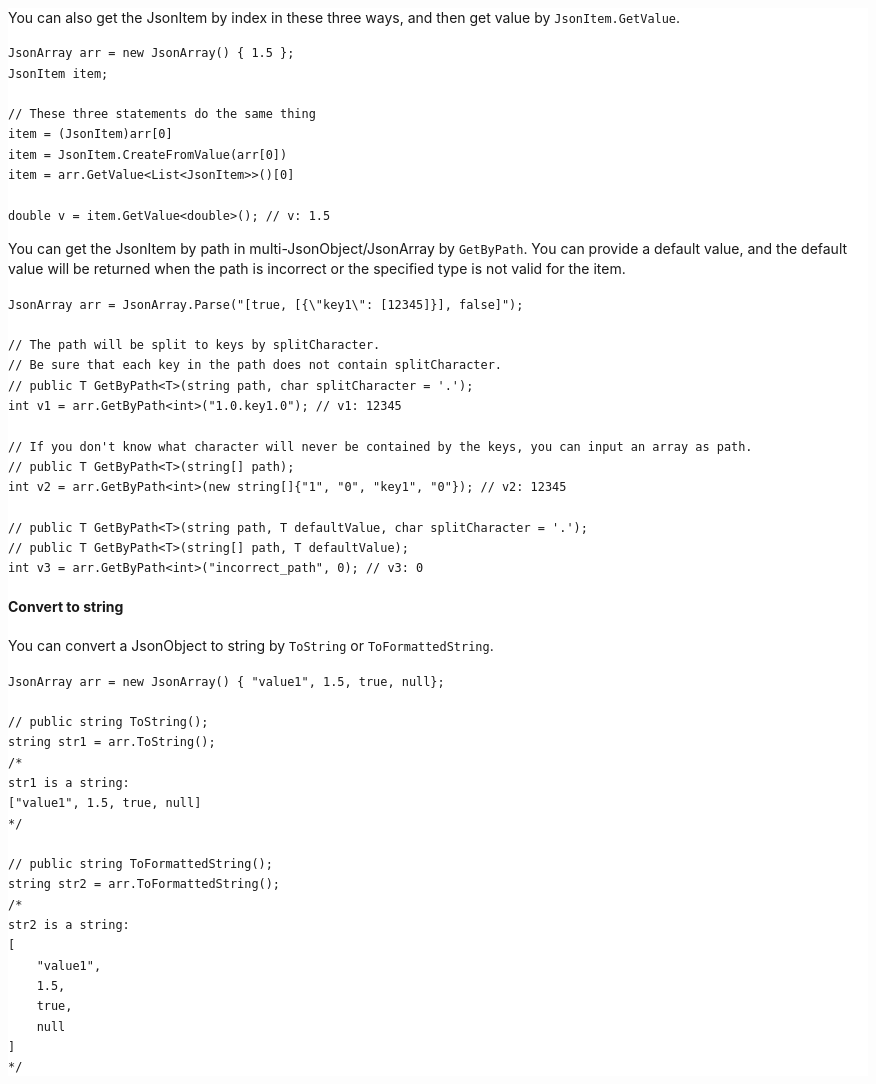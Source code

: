 You can also get the JsonItem by index in these three ways, and then get value by `JsonItem.GetValue`.
```
JsonArray arr = new JsonArray() { 1.5 };
JsonItem item;

// These three statements do the same thing
item = (JsonItem)arr[0]
item = JsonItem.CreateFromValue(arr[0])
item = arr.GetValue<List<JsonItem>>()[0]

double v = item.GetValue<double>(); // v: 1.5
```
You can get the JsonItem by path in multi-JsonObject/JsonArray by `GetByPath`. You can provide a default value, and the default value will be returned when the path is incorrect or the specified type is not valid for the item.
```
JsonArray arr = JsonArray.Parse("[true, [{\"key1\": [12345]}], false]");

// The path will be split to keys by splitCharacter.
// Be sure that each key in the path does not contain splitCharacter.
// public T GetByPath<T>(string path, char splitCharacter = '.');
int v1 = arr.GetByPath<int>("1.0.key1.0"); // v1: 12345

// If you don't know what character will never be contained by the keys, you can input an array as path.
// public T GetByPath<T>(string[] path);
int v2 = arr.GetByPath<int>(new string[]{"1", "0", "key1", "0"}); // v2: 12345

// public T GetByPath<T>(string path, T defaultValue, char splitCharacter = '.');
// public T GetByPath<T>(string[] path, T defaultValue);
int v3 = arr.GetByPath<int>("incorrect_path", 0); // v3: 0
```

#### Convert to string
You can convert a JsonObject to string by `ToString` or `ToFormattedString`.
```
JsonArray arr = new JsonArray() { "value1", 1.5, true, null};

// public string ToString();
string str1 = arr.ToString();
/*
str1 is a string:
["value1", 1.5, true, null]
*/

// public string ToFormattedString();
string str2 = arr.ToFormattedString();
/*
str2 is a string:
[
    "value1",
    1.5,
    true,
    null
]
*/
```
